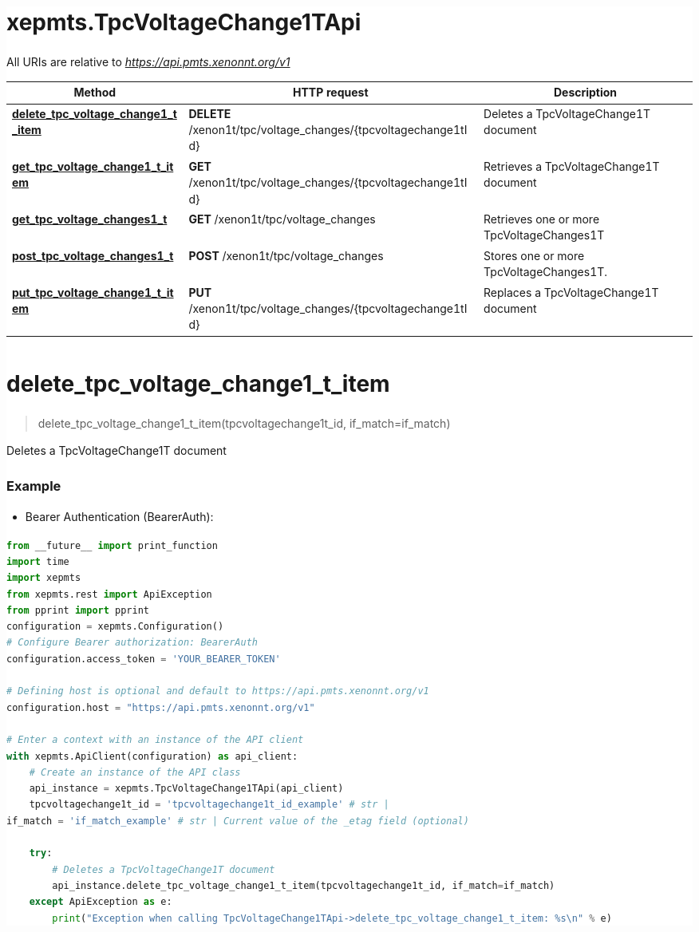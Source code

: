 # xepmts.TpcVoltageChange1TApi

All URIs are relative to *https://api.pmts.xenonnt.org/v1*

Method | HTTP request | Description
------------- | ------------- | -------------
[**delete_tpc_voltage_change1_t_item**](TpcVoltageChange1TApi.md#delete_tpc_voltage_change1_t_item) | **DELETE** /xenon1t/tpc/voltage_changes/{tpcvoltagechange1tId} | Deletes a TpcVoltageChange1T document
[**get_tpc_voltage_change1_t_item**](TpcVoltageChange1TApi.md#get_tpc_voltage_change1_t_item) | **GET** /xenon1t/tpc/voltage_changes/{tpcvoltagechange1tId} | Retrieves a TpcVoltageChange1T document
[**get_tpc_voltage_changes1_t**](TpcVoltageChange1TApi.md#get_tpc_voltage_changes1_t) | **GET** /xenon1t/tpc/voltage_changes | Retrieves one or more TpcVoltageChanges1T
[**post_tpc_voltage_changes1_t**](TpcVoltageChange1TApi.md#post_tpc_voltage_changes1_t) | **POST** /xenon1t/tpc/voltage_changes | Stores one or more TpcVoltageChanges1T.
[**put_tpc_voltage_change1_t_item**](TpcVoltageChange1TApi.md#put_tpc_voltage_change1_t_item) | **PUT** /xenon1t/tpc/voltage_changes/{tpcvoltagechange1tId} | Replaces a TpcVoltageChange1T document


# **delete_tpc_voltage_change1_t_item**
> delete_tpc_voltage_change1_t_item(tpcvoltagechange1t_id, if_match=if_match)

Deletes a TpcVoltageChange1T document

### Example

* Bearer Authentication (BearerAuth):
```python
from __future__ import print_function
import time
import xepmts
from xepmts.rest import ApiException
from pprint import pprint
configuration = xepmts.Configuration()
# Configure Bearer authorization: BearerAuth
configuration.access_token = 'YOUR_BEARER_TOKEN'

# Defining host is optional and default to https://api.pmts.xenonnt.org/v1
configuration.host = "https://api.pmts.xenonnt.org/v1"

# Enter a context with an instance of the API client
with xepmts.ApiClient(configuration) as api_client:
    # Create an instance of the API class
    api_instance = xepmts.TpcVoltageChange1TApi(api_client)
    tpcvoltagechange1t_id = 'tpcvoltagechange1t_id_example' # str | 
if_match = 'if_match_example' # str | Current value of the _etag field (optional)

    try:
        # Deletes a TpcVoltageChange1T document
        api_instance.delete_tpc_voltage_change1_t_item(tpcvoltagechange1t_id, if_match=if_match)
    except ApiException as e:
        print("Exception when calling TpcVoltageChange1TApi->delete_tpc_voltage_change1_t_item: %s\n" % e)
```
